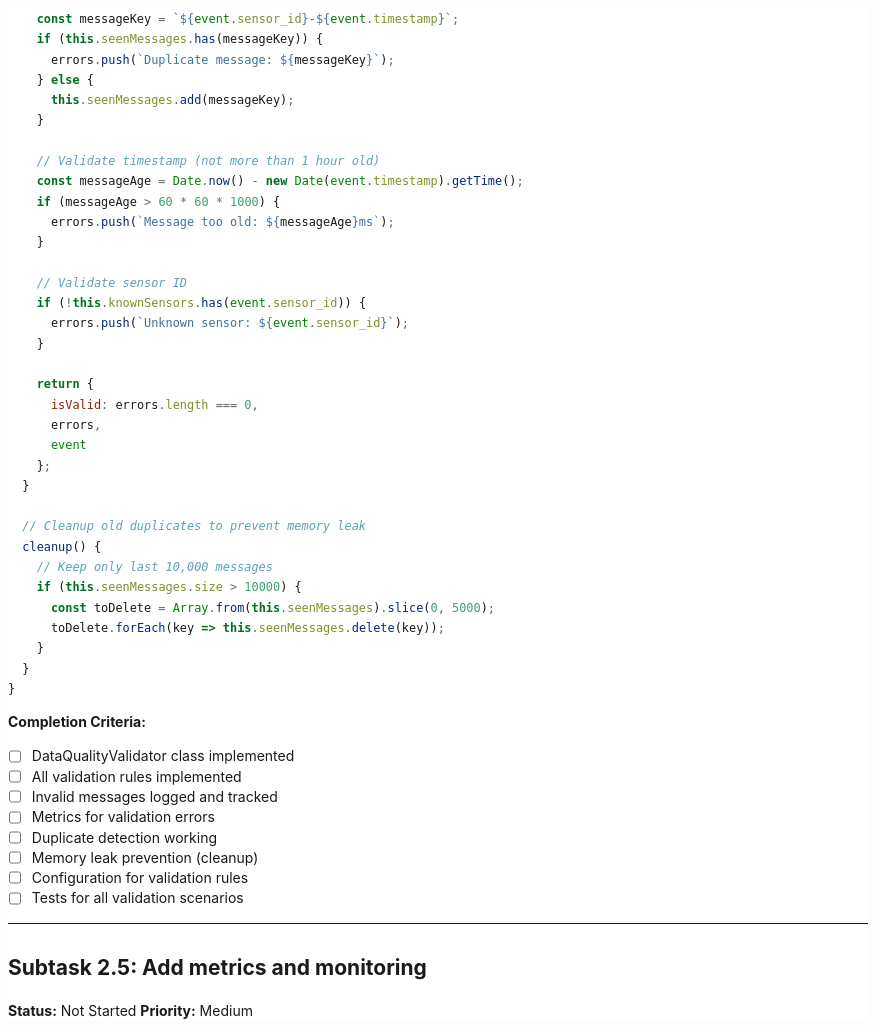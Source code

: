 ```javascript
    const messageKey = `${event.sensor_id}-${event.timestamp}`;
    if (this.seenMessages.has(messageKey)) {
      errors.push(`Duplicate message: ${messageKey}`);
    } else {
      this.seenMessages.add(messageKey);
    }
    
    // Validate timestamp (not more than 1 hour old)
    const messageAge = Date.now() - new Date(event.timestamp).getTime();
    if (messageAge > 60 * 60 * 1000) {
      errors.push(`Message too old: ${messageAge}ms`);
    }
    
    // Validate sensor ID
    if (!this.knownSensors.has(event.sensor_id)) {
      errors.push(`Unknown sensor: ${event.sensor_id}`);
    }
    
    return {
      isValid: errors.length === 0,
      errors,
      event
    };
  }
  
  // Cleanup old duplicates to prevent memory leak
  cleanup() {
    // Keep only last 10,000 messages
    if (this.seenMessages.size > 10000) {
      const toDelete = Array.from(this.seenMessages).slice(0, 5000);
      toDelete.forEach(key => this.seenMessages.delete(key));
    }
  }
}
```

**Completion Criteria:**
- [ ] DataQualityValidator class implemented
- [ ] All validation rules implemented
- [ ] Invalid messages logged and tracked
- [ ] Metrics for validation errors
- [ ] Duplicate detection working
- [ ] Memory leak prevention (cleanup)
- [ ] Configuration for validation rules
- [ ] Tests for all validation scenarios

---

## Subtask 2.5: Add metrics and monitoring
**Status:** Not Started
**Priority:** Medium
